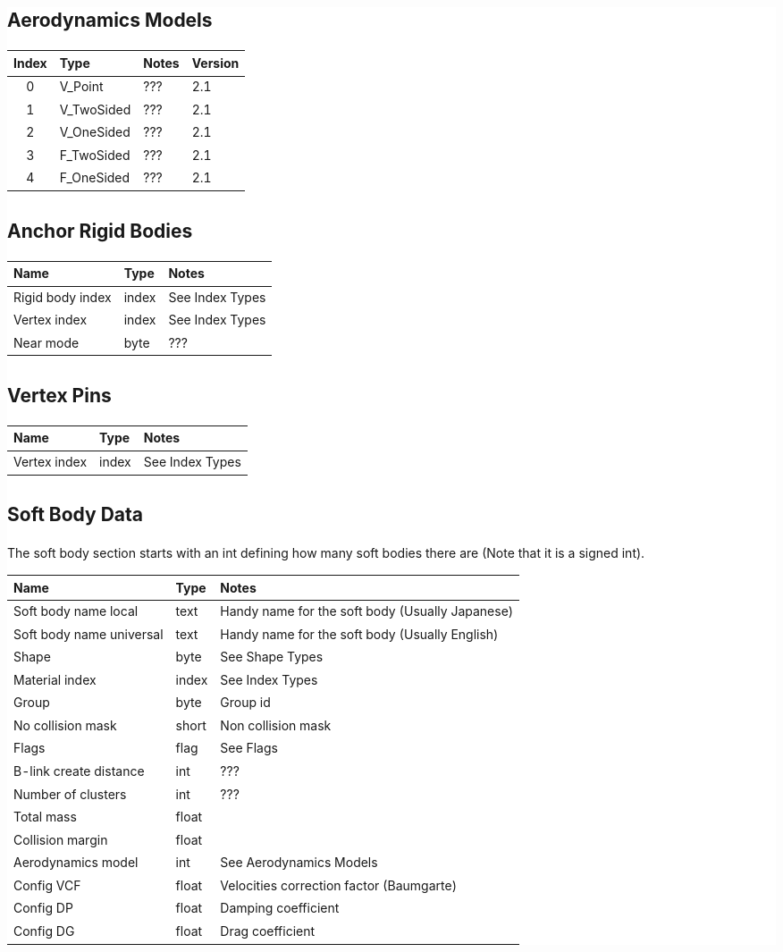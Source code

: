 ## Aerodynamics Models

| Index | Type       | Notes | Version |
| :---: | :--------- | :---- | :------ |
|   0   | V_Point    | ???   | 2.1     |
|   1   | V_TwoSided | ???   | 2.1     |
|   2   | V_OneSided | ???   | 2.1     |
|   3   | F_TwoSided | ???   | 2.1     |
|   4   | F_OneSided | ???   | 2.1     |

## Anchor Rigid Bodies

| Name             | Type  | Notes           |
| :--------------- | :---- | :-------------- |
| Rigid body index | index | See Index Types |
| Vertex index     | index | See Index Types |
| Near mode        | byte  | ???             |

## Vertex Pins

| Name         | Type  | Notes           |
| :----------- | :---- | :-------------- |
| Vertex index | index | See Index Types |

## Soft Body Data

The soft body section starts with an int defining how many soft bodies there are (Note that it is a signed int). 

| Name                     | Type  | Notes                                                     |
| :----------------------- | :---- | :-------------------------------------------------------- |
| Soft body name local     | text  | Handy name for the soft body (Usually Japanese)           |
| Soft body name universal | text  | Handy name for the soft body (Usually English)            |
| Shape                    | byte  | See Shape Types                                           |
| Material index           | index | See Index Types                                           |
| Group                    | byte  | Group id                                                  |
| No collision mask        | short | Non collision mask                                        |
| Flags                    | flag  | See Flags                                                 |
| B-link create distance   | int   | ???                                                       |
| Number of clusters       | int   | ???                                                       |
| Total mass               | float |                                                           |
| Collision margin         | float |                                                           |
| Aerodynamics model       | int   | See Aerodynamics Models                                   |
| Config VCF               | float | Velocities correction factor (Baumgarte)                  |
| Config DP                | float | Damping coefficient                                       |
| Config DG                | float | Drag coefficient                                          |